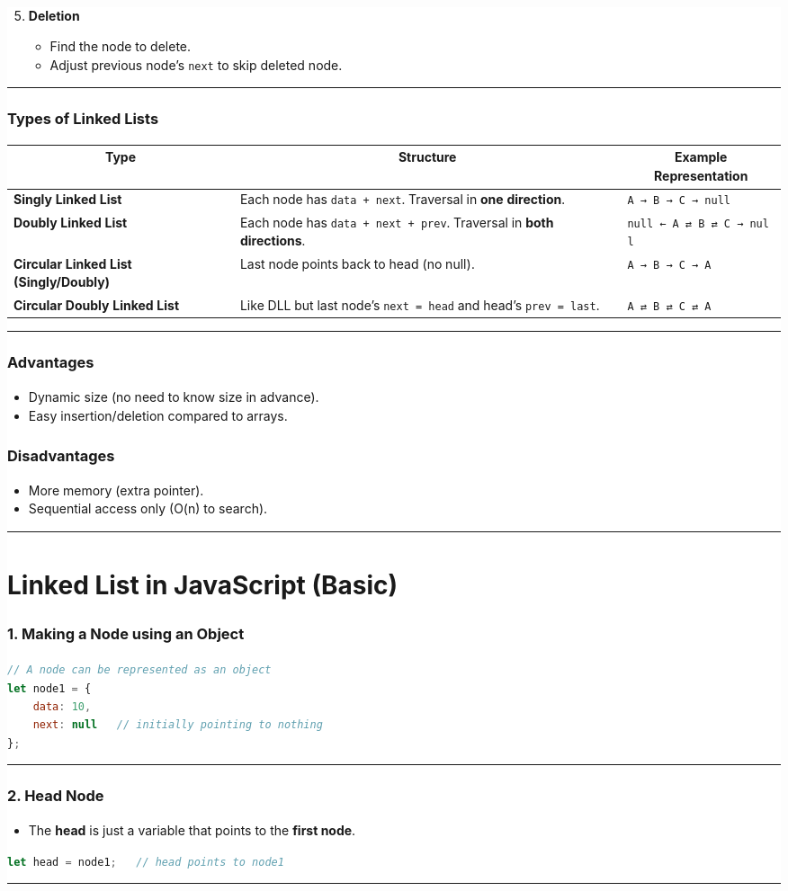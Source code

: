 5. **Deletion**

   * Find the node to delete.
   * Adjust previous node’s `next` to skip deleted node.

---

### **Types of Linked Lists**

| Type                                     | Structure                                                             | Example Representation    |
| ---------------------------------------- | --------------------------------------------------------------------- | ------------------------- |
| **Singly Linked List**                   | Each node has `data + next`. Traversal in **one direction**.          | `A → B → C → null`        |
| **Doubly Linked List**                   | Each node has `data + next + prev`. Traversal in **both directions**. | `null ← A ⇄ B ⇄ C → null` |
| **Circular Linked List (Singly/Doubly)** | Last node points back to head (no null).                              | `A → B → C → A`           |
| **Circular Doubly Linked List**          | Like DLL but last node’s `next = head` and head’s `prev = last`.      | `A ⇄ B ⇄ C ⇄ A`           |

---

### **Advantages**

* Dynamic size (no need to know size in advance).
* Easy insertion/deletion compared to arrays.

### **Disadvantages**

* More memory (extra pointer).
* Sequential access only (O(n) to search).

---

# **Linked List in JavaScript (Basic)**

### **1. Making a Node using an Object**

```js
// A node can be represented as an object
let node1 = {
    data: 10,
    next: null   // initially pointing to nothing
};
```

---

### **2. Head Node**

* The **head** is just a variable that points to the **first node**.

```js
let head = node1;   // head points to node1
```

---